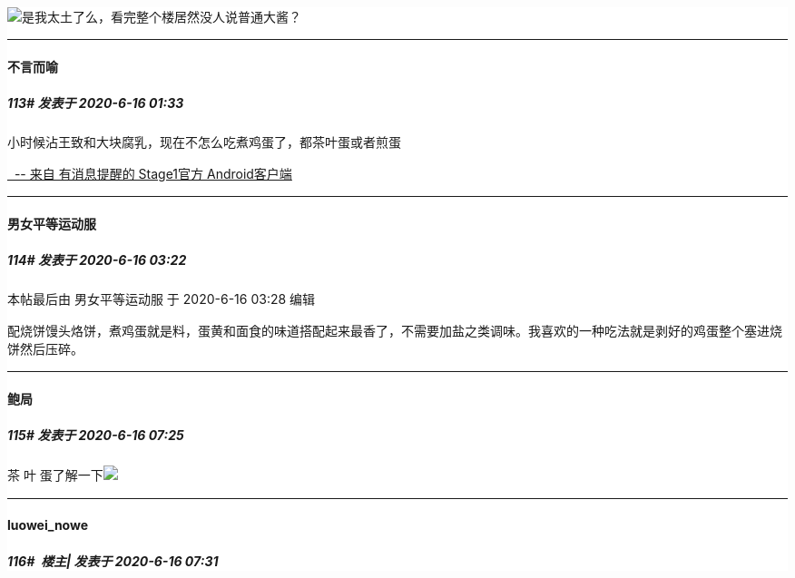 

<img src="https://static.saraba1st.com/image/smiley/face2017/001.png" referrerpolicy="no-referrer">是我太土了么，看完整个楼居然没人说普通大酱？







-----

####  不言而喻  
##### 113#       发表于 2020-6-16 01:33




小时候沾王致和大块腐乳，现在不怎么吃煮鸡蛋了，都茶叶蛋或者煎蛋

[  -- 来自 有消息提醒的 Stage1官方 Android客户端](https://www.coolapk.com/apk/140634)







-----

####  男女平等运动服  
##### 114#       发表于 2020-6-16 03:22



 本帖最后由 男女平等运动服 于 2020-6-16 03:28 编辑 

配烧饼馒头烙饼，煮鸡蛋就是料，蛋黄和面食的味道搭配起来最香了，不需要加盐之类调味。我喜欢的一种吃法就是剥好的鸡蛋整个塞进烧饼然后压碎。








-----

####  鲍局  
##### 115#       发表于 2020-6-16 07:25




茶 叶 蛋了解一下<img src="https://static.saraba1st.com/image/smiley/face2017/162.png" referrerpolicy="no-referrer">







-----

####  luowei_nowe  
##### 116#         楼主| 发表于 2020-6-16 07:31


